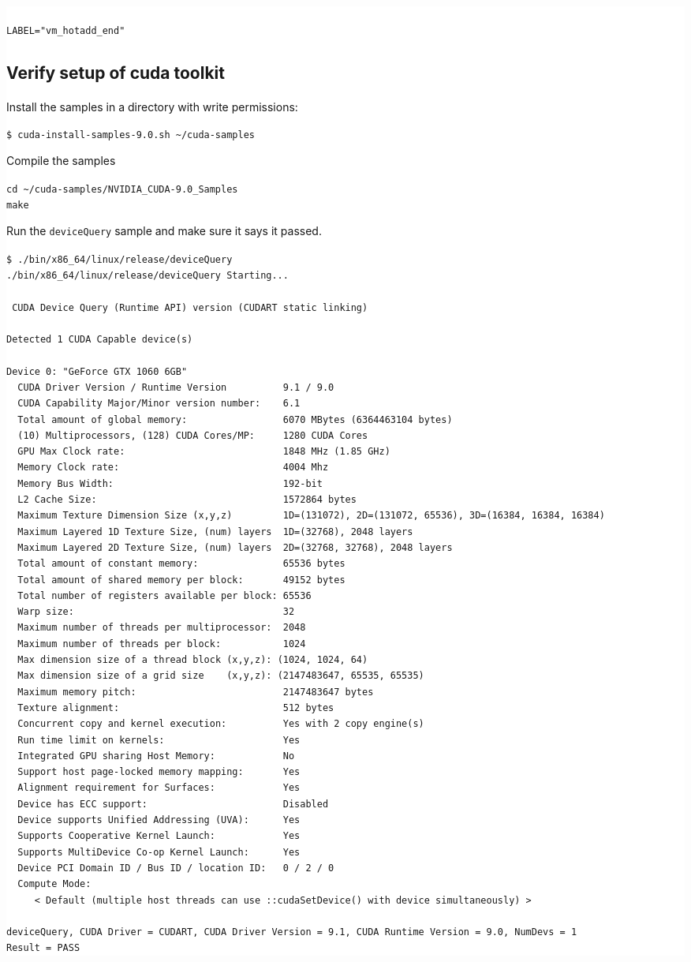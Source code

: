 ```

LABEL="vm_hotadd_end"
```

## Verify setup of cuda toolkit
Install the samples in a directory with write permissions:
```
$ cuda-install-samples-9.0.sh ~/cuda-samples
```

Compile the samples
```
cd ~/cuda-samples/NVIDIA_CUDA-9.0_Samples
make
```

Run the `deviceQuery` sample and make sure it says it passed.
```
$ ./bin/x86_64/linux/release/deviceQuery
./bin/x86_64/linux/release/deviceQuery Starting...

 CUDA Device Query (Runtime API) version (CUDART static linking)

Detected 1 CUDA Capable device(s)

Device 0: "GeForce GTX 1060 6GB"
  CUDA Driver Version / Runtime Version          9.1 / 9.0
  CUDA Capability Major/Minor version number:    6.1
  Total amount of global memory:                 6070 MBytes (6364463104 bytes)
  (10) Multiprocessors, (128) CUDA Cores/MP:     1280 CUDA Cores
  GPU Max Clock rate:                            1848 MHz (1.85 GHz)
  Memory Clock rate:                             4004 Mhz
  Memory Bus Width:                              192-bit
  L2 Cache Size:                                 1572864 bytes
  Maximum Texture Dimension Size (x,y,z)         1D=(131072), 2D=(131072, 65536), 3D=(16384, 16384, 16384)
  Maximum Layered 1D Texture Size, (num) layers  1D=(32768), 2048 layers
  Maximum Layered 2D Texture Size, (num) layers  2D=(32768, 32768), 2048 layers
  Total amount of constant memory:               65536 bytes
  Total amount of shared memory per block:       49152 bytes
  Total number of registers available per block: 65536
  Warp size:                                     32
  Maximum number of threads per multiprocessor:  2048
  Maximum number of threads per block:           1024
  Max dimension size of a thread block (x,y,z): (1024, 1024, 64)
  Max dimension size of a grid size    (x,y,z): (2147483647, 65535, 65535)
  Maximum memory pitch:                          2147483647 bytes
  Texture alignment:                             512 bytes
  Concurrent copy and kernel execution:          Yes with 2 copy engine(s)
  Run time limit on kernels:                     Yes
  Integrated GPU sharing Host Memory:            No
  Support host page-locked memory mapping:       Yes
  Alignment requirement for Surfaces:            Yes
  Device has ECC support:                        Disabled
  Device supports Unified Addressing (UVA):      Yes
  Supports Cooperative Kernel Launch:            Yes
  Supports MultiDevice Co-op Kernel Launch:      Yes
  Device PCI Domain ID / Bus ID / location ID:   0 / 2 / 0
  Compute Mode:
     < Default (multiple host threads can use ::cudaSetDevice() with device simultaneously) >

deviceQuery, CUDA Driver = CUDART, CUDA Driver Version = 9.1, CUDA Runtime Version = 9.0, NumDevs = 1
Result = PASS
```